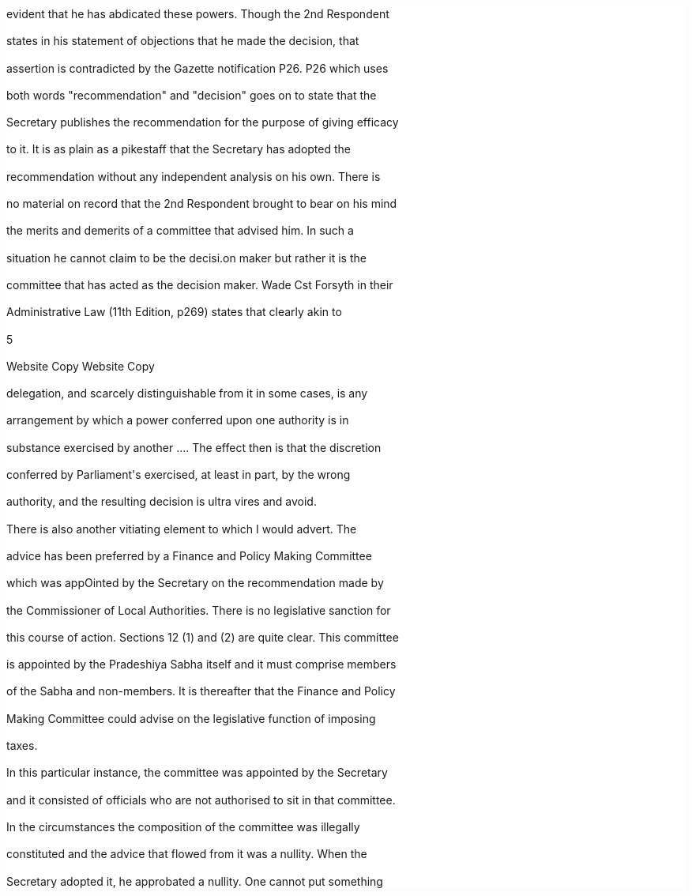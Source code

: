 evident that he has abdicated these powers. Though the 2nd Respondent

states in his statement of objections that he made the decision, that

assertion is contradicted by the Gazette notification P26. P26 which uses

both words "recommendation" and "decision" goes on to state that the

Secretary publishes the recommendation for the purpose of giving efficacy

to it. It is as plain as a pikestaff that the Secretary has adopted the

recommendation without any independent analysis on his own. There is

no material on record that the 2nd Respondent brought to bear on his mind

the merits and demerits of a committee that advised him. In such a

situation he cannot claim to be the decisi.on maker but rather it is the

committee that has acted as the decision maker. Wade Cst Forsyth in their

Administrative Law (11th Edition, p269) states that clearly akin to

5

Website Copy Website Copy

delegation, and scarcely distinguishable from it in some cases, is any

arrangement by which a power conferred upon one authority is in

substance exercised by another .... The effect then is that the discretion

conferred by Parliament's exercised, at least in part, by the wrong

authority, and the resulting decision is ultra vires and avoid.

There is also another vitiating element to which I would advert. The

advice has been preferred by a Finance and Policy Making Committee

which was appOinted by the Secretary on the recommendation made by

the Commissioner of Local Authorities. There is no legislative sanction for

this course of action. Sections 12 (1) and (2) are quite clear. This committee

is appointed by the Pradeshiya Sabha itself and it must comprise members

of the Sabha and non-members. It is thereafter that the Finance and Policy

Making Committee could advise on the legislative function of imposing

taxes.

In this particular instance, the committee was appointed by the Secretary

and it consisted of officials who are not authorised to sit in that committee.

In the circumstances the composition of the committee was illegally

constituted and the advice that flowed from it was a nullity. When the

Secretary adopted it, he approbated a nullity. One cannot put something
